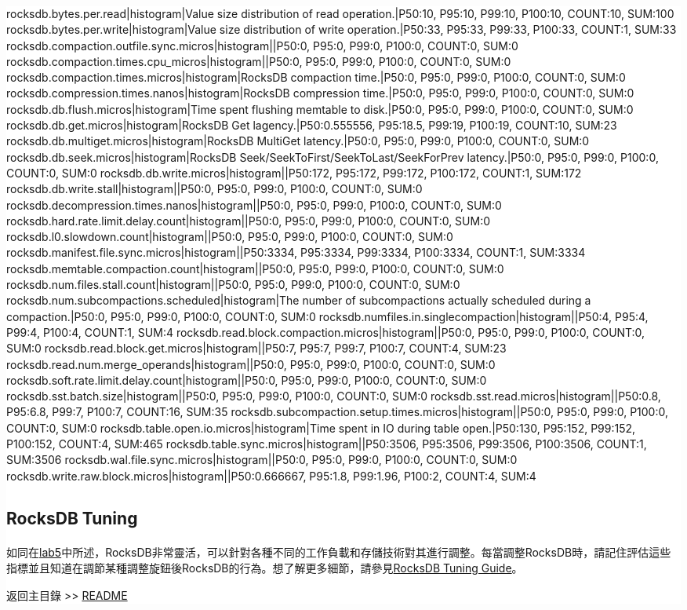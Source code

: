 rocksdb.bytes.per.read|histogram|Value size distribution of read operation.|P50:10, P95:10, P99:10, P100:10, COUNT:10, SUM:100
rocksdb.bytes.per.write|histogram|Value size distribution of write operation.|P50:33, P95:33, P99:33, P100:33, COUNT:1, SUM:33
rocksdb.compaction.outfile.sync.micros|histogram||P50:0, P95:0, P99:0, P100:0, COUNT:0, SUM:0
rocksdb.compaction.times.cpu_micros|histogram||P50:0, P95:0, P99:0, P100:0, COUNT:0, SUM:0
rocksdb.compaction.times.micros|histogram|RocksDB compaction time.|P50:0, P95:0, P99:0, P100:0, COUNT:0, SUM:0
rocksdb.compression.times.nanos|histogram|RocksDB compression time.|P50:0, P95:0, P99:0, P100:0, COUNT:0, SUM:0
rocksdb.db.flush.micros|histogram|Time spent flushing memtable to disk.|P50:0, P95:0, P99:0, P100:0, COUNT:0, SUM:0
rocksdb.db.get.micros|histogram|RocksDB Get lagency.|P50:0.555556, P95:18.5, P99:19, P100:19, COUNT:10, SUM:23
rocksdb.db.multiget.micros|histogram|RocksDB MultiGet latency.|P50:0, P95:0, P99:0, P100:0, COUNT:0, SUM:0
rocksdb.db.seek.micros|histogram|RocksDB Seek/SeekToFirst/SeekToLast/SeekForPrev latency.|P50:0, P95:0, P99:0, P100:0, COUNT:0, SUM:0
rocksdb.db.write.micros|histogram||P50:172, P95:172, P99:172, P100:172, COUNT:1, SUM:172
rocksdb.db.write.stall|histogram||P50:0, P95:0, P99:0, P100:0, COUNT:0, SUM:0
rocksdb.decompression.times.nanos|histogram||P50:0, P95:0, P99:0, P100:0, COUNT:0, SUM:0
rocksdb.hard.rate.limit.delay.count|histogram||P50:0, P95:0, P99:0, P100:0, COUNT:0, SUM:0
rocksdb.l0.slowdown.count|histogram||P50:0, P95:0, P99:0, P100:0, COUNT:0, SUM:0
rocksdb.manifest.file.sync.micros|histogram||P50:3334, P95:3334, P99:3334, P100:3334, COUNT:1, SUM:3334
rocksdb.memtable.compaction.count|histogram||P50:0, P95:0, P99:0, P100:0, COUNT:0, SUM:0
rocksdb.num.files.stall.count|histogram||P50:0, P95:0, P99:0, P100:0, COUNT:0, SUM:0
rocksdb.num.subcompactions.scheduled|histogram|The number of subcompactions actually scheduled during a compaction.|P50:0, P95:0, P99:0, P100:0, COUNT:0, SUM:0
rocksdb.numfiles.in.singlecompaction|histogram||P50:4, P95:4, P99:4, P100:4, COUNT:1, SUM:4
rocksdb.read.block.compaction.micros|histogram||P50:0, P95:0, P99:0, P100:0, COUNT:0, SUM:0
rocksdb.read.block.get.micros|histogram||P50:7, P95:7, P99:7, P100:7, COUNT:4, SUM:23
rocksdb.read.num.merge_operands|histogram||P50:0, P95:0, P99:0, P100:0, COUNT:0, SUM:0
rocksdb.soft.rate.limit.delay.count|histogram||P50:0, P95:0, P99:0, P100:0, COUNT:0, SUM:0
rocksdb.sst.batch.size|histogram||P50:0, P95:0, P99:0, P100:0, COUNT:0, SUM:0
rocksdb.sst.read.micros|histogram||P50:0.8, P95:6.8, P99:7, P100:7, COUNT:16, SUM:35
rocksdb.subcompaction.setup.times.micros|histogram||P50:0, P95:0, P99:0, P100:0, COUNT:0, SUM:0
rocksdb.table.open.io.micros|histogram|Time spent in IO during table open.|P50:130, P95:152, P99:152, P100:152, COUNT:4, SUM:465
rocksdb.table.sync.micros|histogram||P50:3506, P95:3506, P99:3506, P100:3506, COUNT:1, SUM:3506
rocksdb.wal.file.sync.micros|histogram||P50:0, P95:0, P99:0, P100:0, COUNT:0, SUM:0
rocksdb.write.raw.block.micros|histogram||P50:0.666667, P95:1.8, P99:1.96, P100:2, COUNT:4, SUM:4

## RocksDB Tuning

如同在[lab5](lab5.md)中所述，RocksDB非常靈活，可以針對各種不同的工作負載和存儲技術對其進行調整。每當調整RocksDB時，請記住評估這些指標並且知道在調節某種調整旋鈕後RocksDB的行為。想了解更多細節，請參見[RocksDB Tuning Guide](https://github.com/facebook/rocksdb/wiki/RocksDB-Tuning-Guide)。

返回主目錄 >>  [README](README_zh-tw.md)
